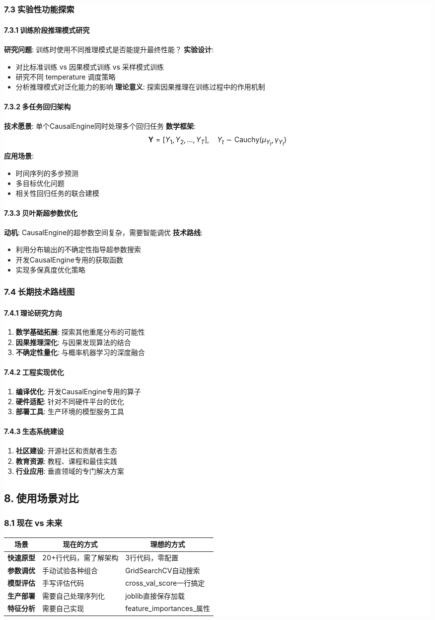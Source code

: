 ### 7.3 实验性功能探索

#### 7.3.1 训练阶段推理模式研究
**研究问题**: 训练时使用不同推理模式是否能提升最终性能？
**实验设计**: 
- 对比标准训练 vs 因果模式训练 vs 采样模式训练
- 研究不同 temperature 调度策略
- 分析推理模式对泛化能力的影响
**理论意义**: 探索因果推理在训练过程中的作用机制

#### 7.3.2 多任务回归架构
**技术愿景**: 单个CausalEngine同时处理多个回归任务
**数学框架**: 
$$\mathbf{Y} = [Y_1, Y_2, \ldots, Y_T], \quad Y_t \sim \text{Cauchy}(\mu_{Y_t}, \gamma_{Y_t})$$
**应用场景**: 
- 时间序列的多步预测
- 多目标优化问题
- 相关性回归任务的联合建模

#### 7.3.3 贝叶斯超参数优化
**动机**: CausalEngine的超参数空间复杂，需要智能调优
**技术路线**: 
- 利用分布输出的不确定性指导超参数搜索
- 开发CausalEngine专用的获取函数
- 实现多保真度优化策略

### 7.4 长期技术路线图

#### 7.4.1 理论研究方向
1. **数学基础拓展**: 探索其他重尾分布的可能性
2. **因果推理深化**: 与因果发现算法的结合
3. **不确定性量化**: 与概率机器学习的深度融合

#### 7.4.2 工程实现优化
1. **编译优化**: 开发CausalEngine专用的算子
2. **硬件适配**: 针对不同硬件平台的优化
3. **部署工具**: 生产环境的模型服务工具

#### 7.4.3 生态系统建设
1. **社区建设**: 开源社区和贡献者生态
2. **教育资源**: 教程、课程和最佳实践
3. **行业应用**: 垂直领域的专门解决方案

## 8. 使用场景对比

### 8.1 现在 vs 未来

| 场景 | 现在的方式 | 理想的方式 |
|------|-----------|-----------|
| **快速原型** | 20+行代码，需了解架构 | 3行代码，零配置 |
| **参数调优** | 手动试验各种组合 | GridSearchCV自动搜索 |
| **模型评估** | 手写评估代码 | cross_val_score一行搞定 |
| **生产部署** | 需要自己处理序列化 | joblib直接保存加载 |
| **特征分析** | 需要自己实现 | feature_importances_属性 |
